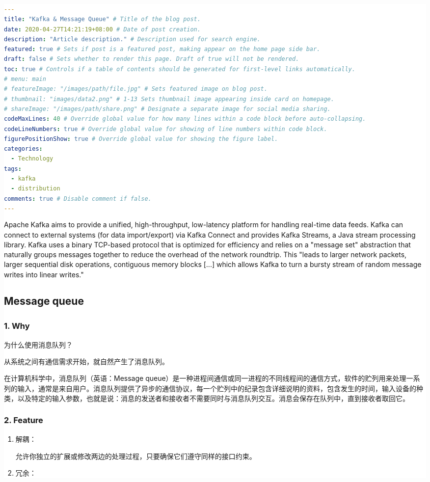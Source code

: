 ```yaml
---
title: "Kafka & Message Queue" # Title of the blog post.
date: 2020-04-27T14:21:19+08:00 # Date of post creation.
description: "Article description." # Description used for search engine.
featured: true # Sets if post is a featured post, making appear on the home page side bar.
draft: false # Sets whether to render this page. Draft of true will not be rendered.
toc: true # Controls if a table of contents should be generated for first-level links automatically.
# menu: main
# featureImage: "/images/path/file.jpg" # Sets featured image on blog post.
# thumbnail: "images/data2.png" # 1-13 Sets thumbnail image appearing inside card on homepage.
# shareImage: "/images/path/share.png" # Designate a separate image for social media sharing.
codeMaxLines: 40 # Override global value for how many lines within a code block before auto-collapsing.
codeLineNumbers: true # Override global value for showing of line numbers within code block.
figurePositionShow: true # Override global value for showing the figure label.
categories:
  - Technology
tags:
  - kafka
  - distribution
comments: true # Disable comment if false.
---
```

Apache Kafka aims to provide a unified, high-throughput, low-latency platform for handling real-time data feeds. Kafka can connect to external systems (for data import/export) via Kafka Connect and provides Kafka Streams, a Java stream processing library. Kafka uses a binary TCP-based protocol that is optimized for efficiency and relies on a "message set" abstraction that naturally groups messages together to reduce the overhead of the network roundtrip. This "leads to larger network packets, larger sequential disk operations, contiguous memory blocks [...] which allows Kafka to turn a bursty stream of random message writes into linear writes."


## Message queue

### 1. Why

为什么使用消息队列？

从系统之间有通信需求开始，就自然产生了消息队列。

在计算机科学中，消息队列（英语：Message queue）是一种进程间通信或同一进程的不同线程间的通信方式，软件的贮列用来处理一系列的输入，通常是来自用户。消息队列提供了异步的通信协议，每一个贮列中的纪录包含详细说明的资料，包含发生的时间，输入设备的种类，以及特定的输入参数，也就是说：消息的发送者和接收者不需要同时与消息队列交互。消息会保存在队列中，直到接收者取回它。

### 2. Feature

1. 解耦：

   允许你独立的扩展或修改两边的处理过程，只要确保它们遵守同样的接口约束。

2. 冗余：
